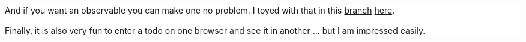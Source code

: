 And if you want an observable you can make one no problem.  I toyed with that in this [branch](https://github.com/eyston/graphql-todo-subscriptions/tree/observables) [here](https://github.com/eyston/graphql-todo-subscriptions/blob/observables/server/socket.js#L92-L114).

Finally, it is also very fun to enter a todo on one browser and see it in another ... but I am impressed easily.
